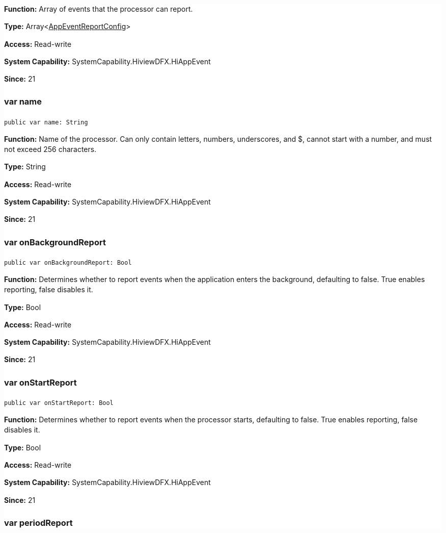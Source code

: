 **Function:** Array of events that the processor can report.

**Type:** Array\<[AppEventReportConfig](#class-appeventreportconfig)>

**Access:** Read-write

**System Capability:** SystemCapability.HiviewDFX.HiAppEvent

**Since:** 21

### var name

```cangjie
public var name: String
```

**Function:** Name of the processor. Can only contain letters, numbers, underscores, and $, cannot start with a number, and must not exceed 256 characters.

**Type:** String

**Access:** Read-write

**System Capability:** SystemCapability.HiviewDFX.HiAppEvent

**Since:** 21

### var onBackgroundReport

```cangjie
public var onBackgroundReport: Bool
```

**Function:** Determines whether to report events when the application enters the background, defaulting to false. True enables reporting, false disables it.

**Type:** Bool

**Access:** Read-write

**System Capability:** SystemCapability.HiviewDFX.HiAppEvent

**Since:** 21

### var onStartReport

```cangjie
public var onStartReport: Bool
```

**Function:** Determines whether to report events when the processor starts, defaulting to false. True enables reporting, false disables it.

**Type:** Bool

**Access:** Read-write

**System Capability:** SystemCapability.HiviewDFX.HiAppEvent

**Since:** 21

### var periodReport

